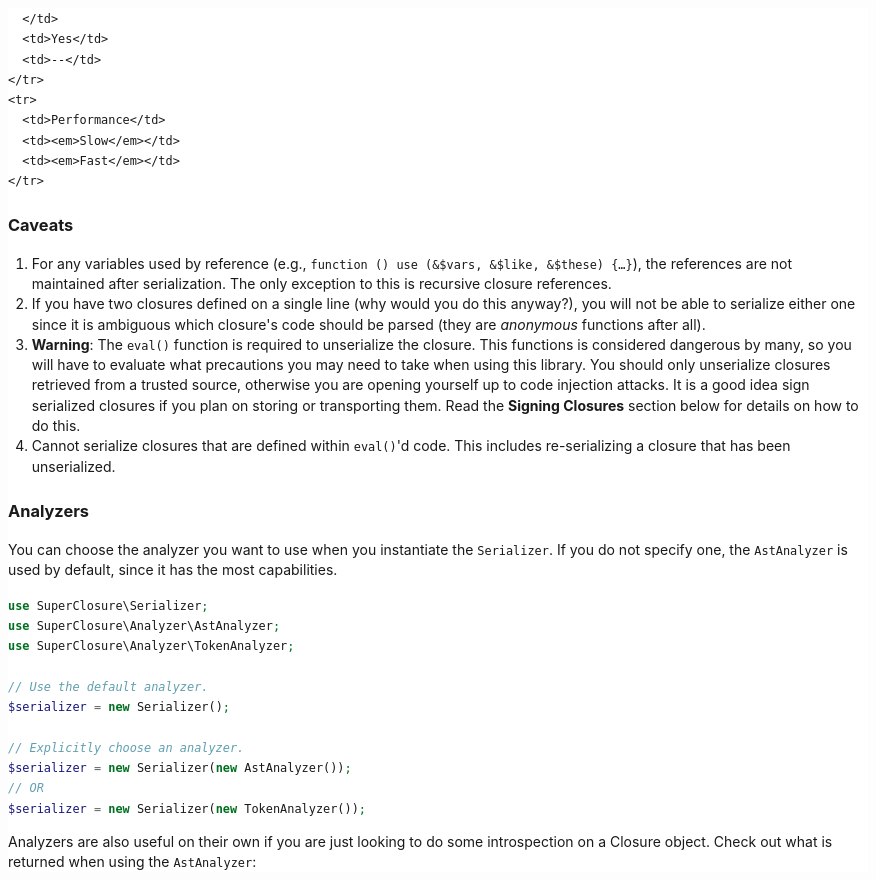       </td>
      <td>Yes</td>
      <td>--</td>
    </tr>
    <tr>
      <td>Performance</td>
      <td><em>Slow</em></td>
      <td><em>Fast</em></td>
    </tr>
  </tbody>
</table>

### Caveats

1. For any variables used by reference (e.g., `function () use (&$vars, &$like,
  &$these) {…}`), the references are not maintained after serialization. The
  only exception to this is recursive closure references.
2. If you have two closures defined on a single line (why would you do this
  anyway?), you will not be able to serialize either one since it is ambiguous
  which closure's code should be parsed (they are _anonymous_ functions after
  all).
3. **Warning**: The `eval()` function is required to unserialize the closure.
  This functions is considered dangerous by many, so you will have to evaluate
  what precautions you may need to take when using this library. You should only
  unserialize closures retrieved from a trusted source, otherwise you are
  opening yourself up to code injection attacks. It is a good idea sign
  serialized closures if you plan on storing or transporting them. Read the
  **Signing Closures** section below for details on how to do this.
4. Cannot serialize closures that are defined within `eval()`'d code. This
  includes re-serializing a closure that has been unserialized. 

### Analyzers

You can choose the analyzer you want to use when you instantiate the
`Serializer`. If you do not specify one, the `AstAnalyzer` is used by default,
since it has the most capabilities.

```php
use SuperClosure\Serializer;
use SuperClosure\Analyzer\AstAnalyzer;
use SuperClosure\Analyzer\TokenAnalyzer;

// Use the default analyzer.
$serializer = new Serializer();

// Explicitly choose an analyzer.
$serializer = new Serializer(new AstAnalyzer());
// OR
$serializer = new Serializer(new TokenAnalyzer());
```

Analyzers are also useful on their own if you are just looking to do some
introspection on a Closure object. Check out what is returned when using the
`AstAnalyzer`:
